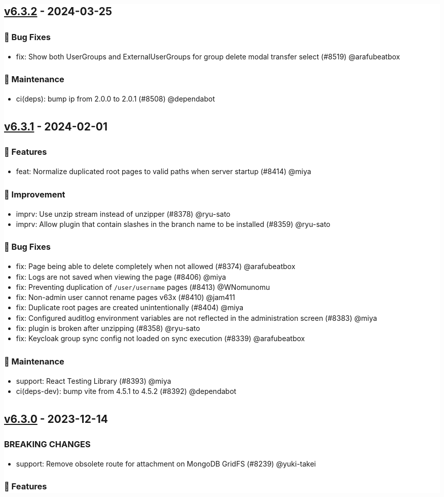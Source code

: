 ## [v6.3.2](https://github.com/weseek/growi/compare/v6.3.1...v6.3.2) - 2024-03-25

### 🐛 Bug Fixes

* fix: Show both UserGroups and ExternalUserGroups for group delete modal transfer select (#8519) @arafubeatbox

### 🧰 Maintenance

* ci(deps): bump ip from 2.0.0 to 2.0.1 (#8508) @dependabot

## [v6.3.1](https://github.com/weseek/growi/compare/v6.3.0...v6.3.1) - 2024-02-01

### 💎 Features

* feat: Normalize duplicated root pages to valid paths when server startup (#8414) @miya

### 🚀 Improvement

* imprv: Use unzip stream instead of unzipper (#8378) @ryu-sato
* imprv: Allow plugin that contain slashes in the branch name to be installed (#8359) @ryu-sato

### 🐛 Bug Fixes

* fix: Page being able to delete completely when not allowed (#8374) @arafubeatbox
* fix: Logs are not saved when viewing the page (#8406) @miya
* fix: Preventing duplication of `/user/username` pages (#8413) @WNomunomu
* fix: Non-admin user cannot rename pages v63x (#8410) @jam411
* fix: Duplicate root pages are created unintentionally (#8404) @miya
* fix: Configured auditlog environment variables are not reflected in the administration screen (#8383) @miya
* fix: plugin is broken after unzipping (#8358) @ryu-sato
* fix: Keycloak group sync config not loaded on sync execution (#8339) @arafubeatbox

### 🧰 Maintenance

* support: React Testing Library (#8393) @miya
* ci(deps-dev): bump vite from 4.5.1 to 4.5.2 (#8392) @dependabot

## [v6.3.0](https://github.com/weseek/growi/compare/v6.2.5...v6.3.0) - 2023-12-14

### BREAKING CHANGES

* support: Remove obsolete route for attachment on MongoDB GridFS (#8239) @yuki-takei

### 💎 Features
